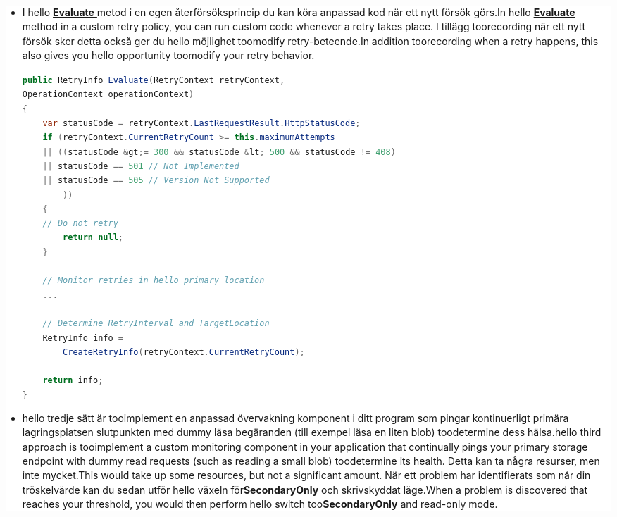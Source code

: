 *   <span data-ttu-id="8584b-233">I hello [ **Evaluate** ](http://msdn.microsoft.com/en-us/library/microsoft.windowsazure.storage.retrypolicies.iextendedretrypolicy.evaluate.aspx) metod i en egen återförsöksprincip du kan köra anpassad kod när ett nytt försök görs.</span><span class="sxs-lookup"><span data-stu-id="8584b-233">In hello [**Evaluate**](http://msdn.microsoft.com/en-us/library/microsoft.windowsazure.storage.retrypolicies.iextendedretrypolicy.evaluate.aspx) method in a custom retry policy, you can run custom code whenever a retry takes place.</span></span> <span data-ttu-id="8584b-234">I tillägg toorecording när ett nytt försök sker detta också ger du hello möjlighet toomodify retry-beteende.</span><span class="sxs-lookup"><span data-stu-id="8584b-234">In addition toorecording when a retry happens, this also gives you hello opportunity toomodify your retry behavior.</span></span>

    ```csharp 
    public RetryInfo Evaluate(RetryContext retryContext,
    OperationContext operationContext)
    {
        var statusCode = retryContext.LastRequestResult.HttpStatusCode;
        if (retryContext.CurrentRetryCount >= this.maximumAttempts
        || ((statusCode &gt;= 300 && statusCode &lt; 500 && statusCode != 408)
        || statusCode == 501 // Not Implemented
        || statusCode == 505 // Version Not Supported
            ))
        {
        // Do not retry
            return null;
        }

        // Monitor retries in hello primary location
        ...

        // Determine RetryInterval and TargetLocation
        RetryInfo info =
            CreateRetryInfo(retryContext.CurrentRetryCount);

        return info;
    }
    ```

*   <span data-ttu-id="8584b-235">hello tredje sätt är tooimplement en anpassad övervakning komponent i ditt program som pingar kontinuerligt primära lagringsplatsen slutpunkten med dummy läsa begäranden (till exempel läsa en liten blob) toodetermine dess hälsa.</span><span class="sxs-lookup"><span data-stu-id="8584b-235">hello third approach is tooimplement a custom monitoring component in your application that continually pings your primary storage endpoint with dummy read requests (such as reading a small blob) toodetermine its health.</span></span> <span data-ttu-id="8584b-236">Detta kan ta några resurser, men inte mycket.</span><span class="sxs-lookup"><span data-stu-id="8584b-236">This would take up some resources, but not a significant amount.</span></span> <span data-ttu-id="8584b-237">När ett problem har identifierats som når din tröskelvärde kan du sedan utför hello växeln för**SecondaryOnly** och skrivskyddat läge.</span><span class="sxs-lookup"><span data-stu-id="8584b-237">When a problem is discovered that reaches your threshold, you would then perform hello switch too**SecondaryOnly** and read-only mode.</span></span>
